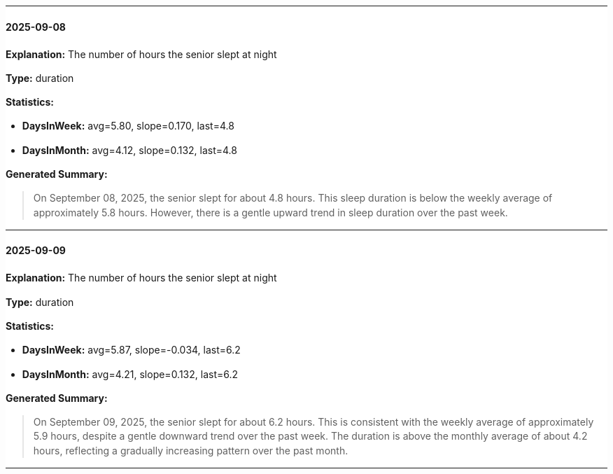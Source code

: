 
---

#### 2025-09-08

**Explanation:** The number of hours the senior slept at night

**Type:** duration


**Statistics:**

- **DaysInWeek:** 
avg=5.80, 
slope=0.170, 
last=4.8

- **DaysInMonth:** 
avg=4.12, 
slope=0.132, 
last=4.8


**Generated Summary:**  

> On September 08, 2025, the senior slept for about 4.8 hours. This sleep duration is below the weekly average of approximately 5.8 hours. However, there is a gentle upward trend in sleep duration over the past week.


---

#### 2025-09-09

**Explanation:** The number of hours the senior slept at night

**Type:** duration


**Statistics:**

- **DaysInWeek:** 
avg=5.87, 
slope=-0.034, 
last=6.2

- **DaysInMonth:** 
avg=4.21, 
slope=0.132, 
last=6.2


**Generated Summary:**  

> On September 09, 2025, the senior slept for about 6.2 hours. This is consistent with the weekly average of approximately 5.9 hours, despite a gentle downward trend over the past week. The duration is above the monthly average of about 4.2 hours, reflecting a gradually increasing pattern over the past month.


---
